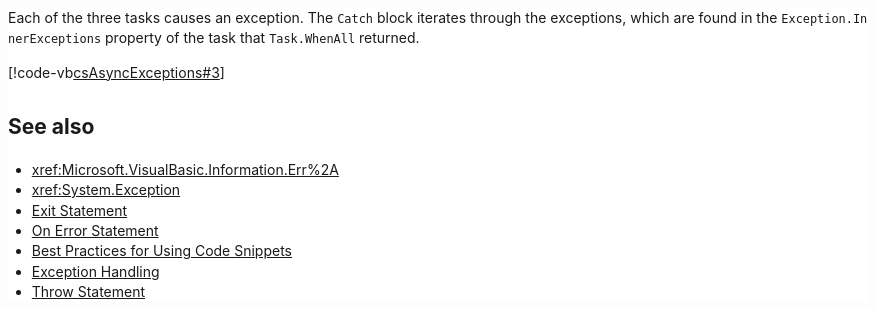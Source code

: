  Each of the three tasks causes an exception. The `Catch` block iterates through the exceptions, which are found in the `Exception.InnerExceptions` property of the task that `Task.WhenAll` returned.  
  
 [!code-vb[csAsyncExceptions#3](../../../csharp/language-reference/keywords/codesnippet/VisualBasic/try-catch-finally-statement_8.vb)]  
  
## See also  

- <xref:Microsoft.VisualBasic.Information.Err%2A>
- <xref:System.Exception>
- [Exit Statement](../../../visual-basic/language-reference/statements/exit-statement.md)
- [On Error Statement](../../../visual-basic/language-reference/statements/on-error-statement.md)
- [Best Practices for Using Code Snippets](/visualstudio/ide/best-practices-for-using-code-snippets)
- [Exception Handling](../../../standard/parallel-programming/exception-handling-task-parallel-library.md)
- [Throw Statement](../../../visual-basic/language-reference/statements/throw-statement.md)
